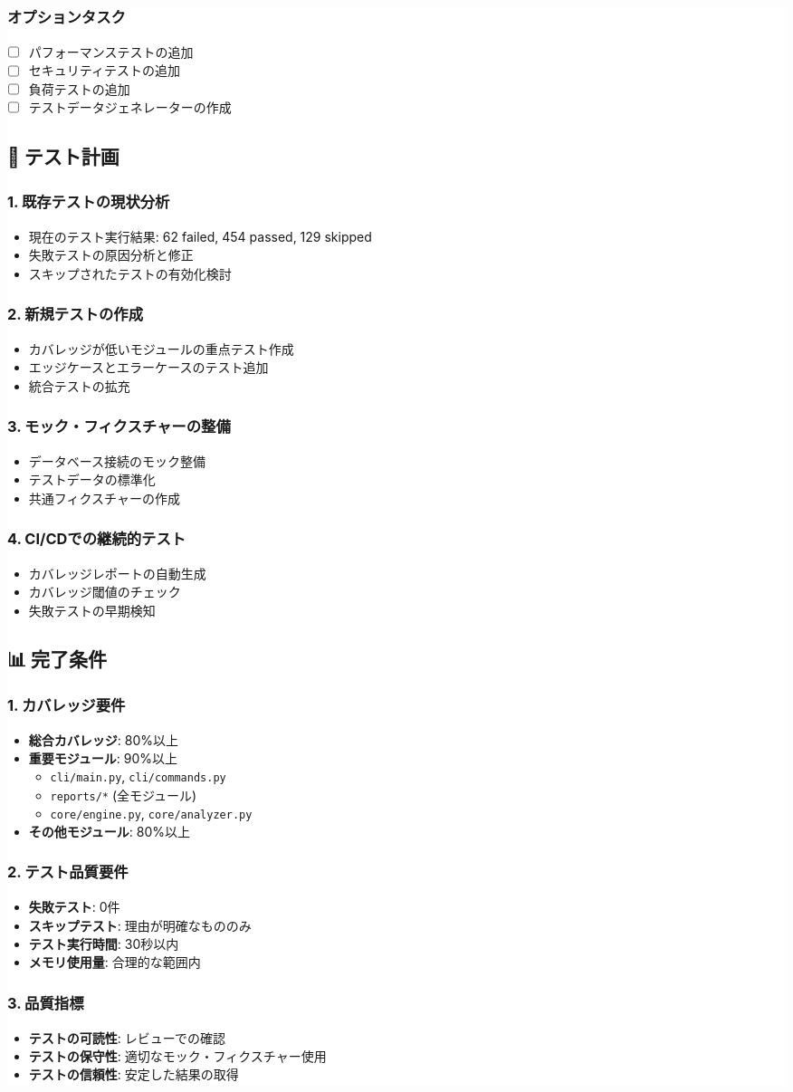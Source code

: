 ### オプションタスク
- [ ] パフォーマンステストの追加
- [ ] セキュリティテストの追加
- [ ] 負荷テストの追加
- [ ] テストデータジェネレーターの作成

## 🧪 テスト計画

### 1. 既存テストの現状分析
- 現在のテスト実行結果: 62 failed, 454 passed, 129 skipped
- 失敗テストの原因分析と修正
- スキップされたテストの有効化検討

### 2. 新規テストの作成
- カバレッジが低いモジュールの重点テスト作成
- エッジケースとエラーケースのテスト追加
- 統合テストの拡充

### 3. モック・フィクスチャーの整備
- データベース接続のモック整備
- テストデータの標準化
- 共通フィクスチャーの作成

### 4. CI/CDでの継続的テスト
- カバレッジレポートの自動生成
- カバレッジ閾値のチェック
- 失敗テストの早期検知

## 📊 完了条件

### 1. カバレッジ要件
- **総合カバレッジ**: 80%以上
- **重要モジュール**: 90%以上
  - `cli/main.py`, `cli/commands.py`
  - `reports/*` (全モジュール)
  - `core/engine.py`, `core/analyzer.py`
- **その他モジュール**: 80%以上

### 2. テスト品質要件
- **失敗テスト**: 0件
- **スキップテスト**: 理由が明確なもののみ
- **テスト実行時間**: 30秒以内
- **メモリ使用量**: 合理的な範囲内

### 3. 品質指標
- **テストの可読性**: レビューでの確認
- **テストの保守性**: 適切なモック・フィクスチャー使用
- **テストの信頼性**: 安定した結果の取得
